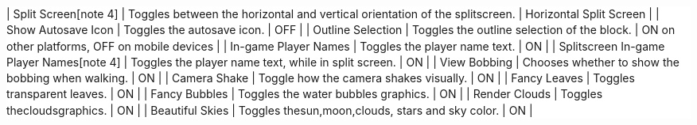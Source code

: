 | Split Screen[note 4]                     | Toggles between the horizontal and vertical orientation of the splitscreen.                                                                                                                                                                                                                                                                | Horizontal Split Screen                                                                                                                  |
| Show Autosave Icon                       | Toggles the autosave icon.                                                                                                                                                                                                                                                                                                                 | OFF                                                                                                                                      |
| Outline Selection                        | Toggles the outline selection of the block.                                                                                                                                                                                                                                                                                                | ON on other platforms, OFF on mobile devices                                                                                             |
| In-game Player Names                     | Toggles the player name text.                                                                                                                                                                                                                                                                                                              | ON                                                                                                                                       |
| Splitscreen In-game Player Names[note 4] | Toggles the player name text, while in split screen.                                                                                                                                                                                                                                                                                       | ON                                                                                                                                       |
| View Bobbing                             | Chooses whether to show the bobbing when walking.                                                                                                                                                                                                                                                                                          | ON                                                                                                                                       |
| Camera Shake                             | Toggle how the camera shakes visually.                                                                                                                                                                                                                                                                                                     | ON                                                                                                                                       |
| Fancy Leaves                             | Toggles transparent leaves.                                                                                                                                                                                                                                                                                                                | ON                                                                                                                                       |
| Fancy Bubbles                            | Toggles the water bubbles graphics.                                                                                                                                                                                                                                                                                                        | ON                                                                                                                                       |
| Render Clouds                            | Toggles thecloudsgraphics.                                                                                                                                                                                                                                                                                                                 | ON                                                                                                                                       |
| Beautiful Skies                          | Toggles thesun,moon,clouds, stars and sky color.                                                                                                                                                                                                                                                                                           | ON                                                                                                                                       |